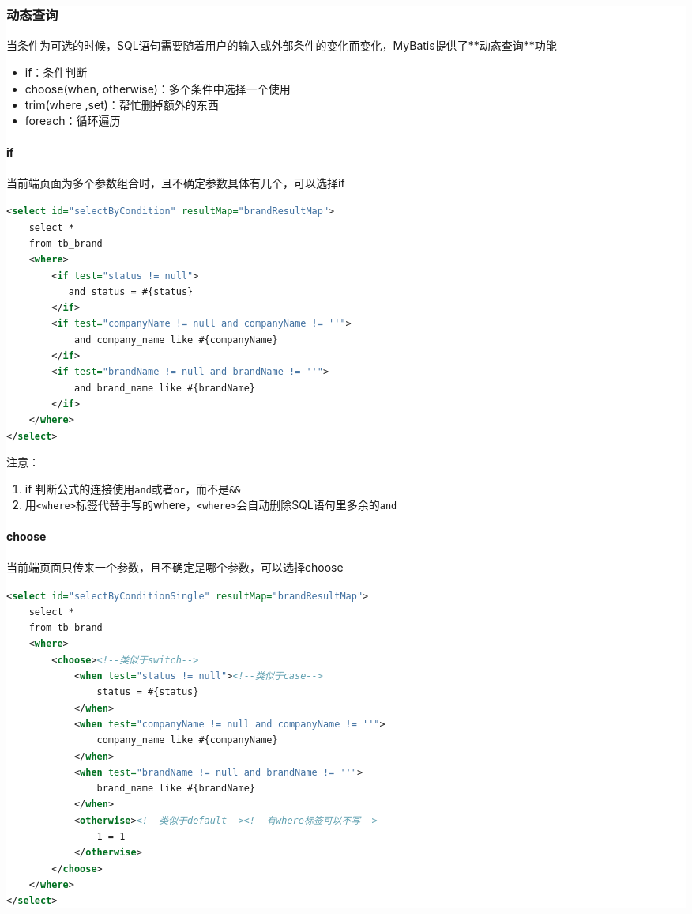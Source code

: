 ### 动态查询

当条件为可选的时候，SQL语句需要随着用户的输入或外部条件的变化而变化，MyBatis提供了**[动态查询](https://mybatis.org/mybatis-3/zh/dynamic-sql.html)**功能

- if：条件判断
- choose(when, otherwise)：多个条件中选择一个使用
- trim(where ,set)：帮忙删掉额外的东西
- foreach：循环遍历

#### if

当前端页面为多个参数组合时，且不确定参数具体有几个，可以选择if

```xml
<select id="selectByCondition" resultMap="brandResultMap">
    select *
    from tb_brand
    <where>
        <if test="status != null">
           and status = #{status}
        </if>
        <if test="companyName != null and companyName != ''">
            and company_name like #{companyName}
        </if>
        <if test="brandName != null and brandName != ''">
            and brand_name like #{brandName}
        </if>
    </where>
</select>
```

注意：

1. if 判断公式的连接使用`and`或者`or`，而不是`&&`
2. 用`<where>`标签代替手写的where，`<where>`会自动删除SQL语句里多余的`and`

#### choose

当前端页面只传来一个参数，且不确定是哪个参数，可以选择choose

```xml
<select id="selectByConditionSingle" resultMap="brandResultMap">
    select *
    from tb_brand
    <where>
        <choose><!--类似于switch-->
            <when test="status != null"><!--类似于case-->
                status = #{status}
            </when>
            <when test="companyName != null and companyName != ''">
                company_name like #{companyName}
            </when>
            <when test="brandName != null and brandName != ''">
                brand_name like #{brandName}
            </when>
            <otherwise><!--类似于default--><!--有where标签可以不写-->
                1 = 1 
            </otherwise>
        </choose>
    </where>
</select>
```
